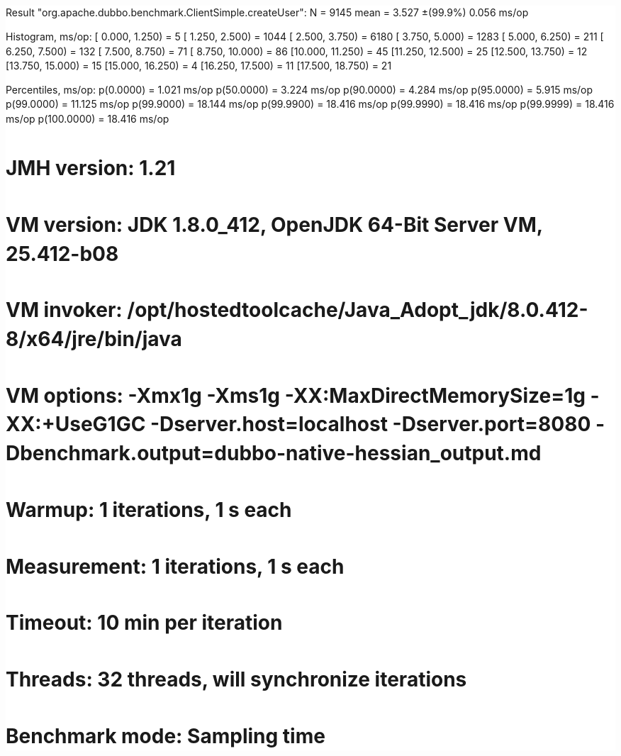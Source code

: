 

Result "org.apache.dubbo.benchmark.ClientSimple.createUser":
  N = 9145
  mean =      3.527 ±(99.9%) 0.056 ms/op

  Histogram, ms/op:
    [ 0.000,  1.250) = 5 
    [ 1.250,  2.500) = 1044 
    [ 2.500,  3.750) = 6180 
    [ 3.750,  5.000) = 1283 
    [ 5.000,  6.250) = 211 
    [ 6.250,  7.500) = 132 
    [ 7.500,  8.750) = 71 
    [ 8.750, 10.000) = 86 
    [10.000, 11.250) = 45 
    [11.250, 12.500) = 25 
    [12.500, 13.750) = 12 
    [13.750, 15.000) = 15 
    [15.000, 16.250) = 4 
    [16.250, 17.500) = 11 
    [17.500, 18.750) = 21 

  Percentiles, ms/op:
      p(0.0000) =      1.021 ms/op
     p(50.0000) =      3.224 ms/op
     p(90.0000) =      4.284 ms/op
     p(95.0000) =      5.915 ms/op
     p(99.0000) =     11.125 ms/op
     p(99.9000) =     18.144 ms/op
     p(99.9900) =     18.416 ms/op
     p(99.9990) =     18.416 ms/op
     p(99.9999) =     18.416 ms/op
    p(100.0000) =     18.416 ms/op


# JMH version: 1.21
# VM version: JDK 1.8.0_412, OpenJDK 64-Bit Server VM, 25.412-b08
# VM invoker: /opt/hostedtoolcache/Java_Adopt_jdk/8.0.412-8/x64/jre/bin/java
# VM options: -Xmx1g -Xms1g -XX:MaxDirectMemorySize=1g -XX:+UseG1GC -Dserver.host=localhost -Dserver.port=8080 -Dbenchmark.output=dubbo-native-hessian_output.md
# Warmup: 1 iterations, 1 s each
# Measurement: 1 iterations, 1 s each
# Timeout: 10 min per iteration
# Threads: 32 threads, will synchronize iterations
# Benchmark mode: Sampling time